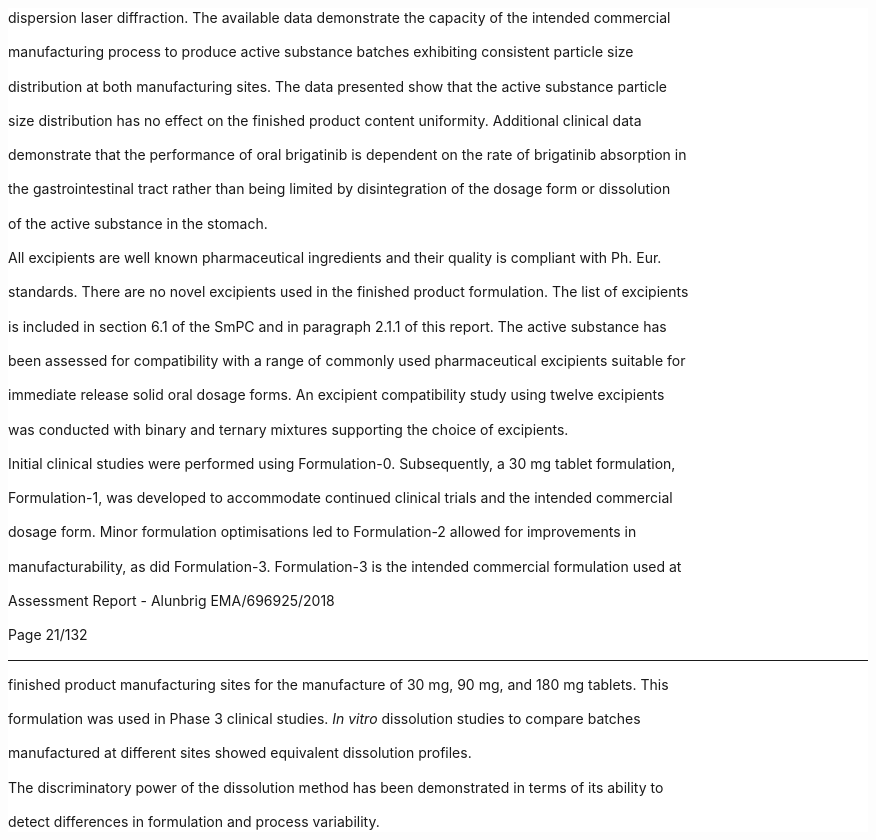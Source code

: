 dispersion laser diffraction. The available data demonstrate the capacity of the intended commercial

manufacturing process to produce active substance batches exhibiting consistent particle size

distribution at both manufacturing sites. The data presented show that the active substance particle

size distribution has no effect on the finished product content uniformity. Additional clinical data

demonstrate that the performance of oral brigatinib is dependent on the rate of brigatinib absorption in

the gastrointestinal tract rather than being limited by disintegration of the dosage form or dissolution

of the active substance in the stomach.

All excipients are well known pharmaceutical ingredients and their quality is compliant with Ph. Eur.

standards. There are no novel excipients used in the finished product formulation. The list of excipients

is included in section 6.1 of the SmPC and in paragraph 2.1.1 of this report. The active substance has

been assessed for compatibility with a range of commonly used pharmaceutical excipients suitable for

immediate release solid oral dosage forms. An excipient compatibility study using twelve excipients

was conducted with binary and ternary mixtures supporting the choice of excipients.

Initial clinical studies were performed using Formulation-0. Subsequently, a 30 mg tablet formulation,

Formulation-1, was developed to accommodate continued clinical trials and the intended commercial

dosage form. Minor formulation optimisations led to Formulation-2 allowed for improvements in

manufacturability, as did Formulation-3. Formulation-3 is the intended commercial formulation used at

Assessment Report - Alunbrig
EMA/696925/2018

Page 21/132


-----

finished product manufacturing sites for the manufacture of 30 mg, 90 mg, and 180 mg tablets. This

formulation was used in Phase 3 clinical studies. *In vitro* dissolution studies to compare batches

manufactured at different sites showed equivalent dissolution profiles.

The discriminatory power of the dissolution method has been demonstrated in terms of its ability to

detect differences in formulation and process variability.
